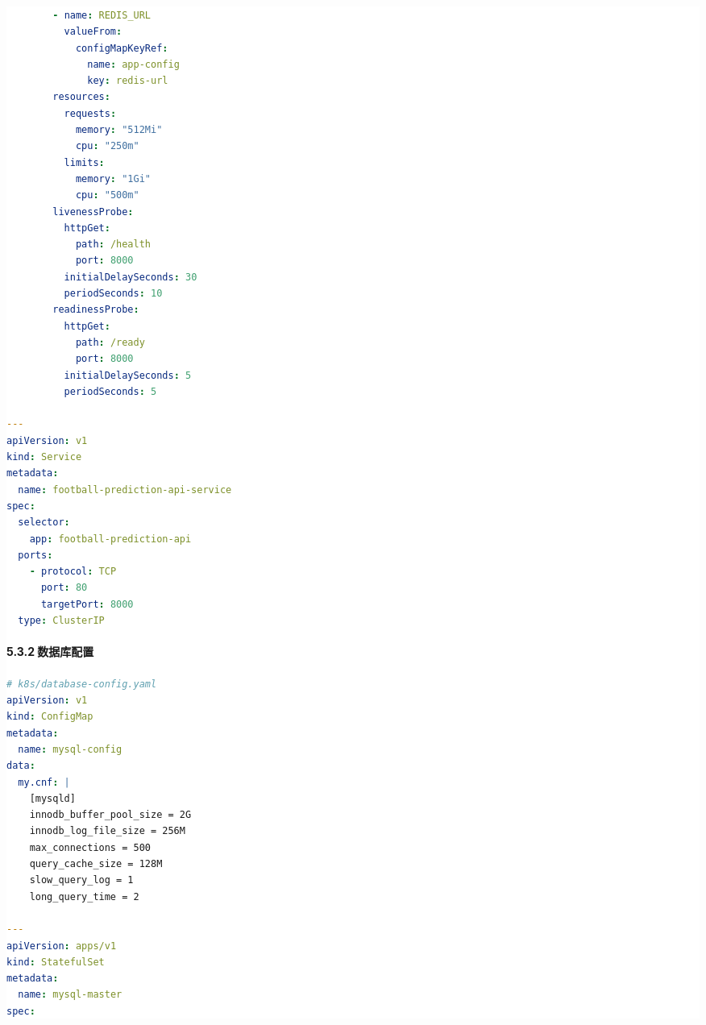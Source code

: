 ```yaml
        - name: REDIS_URL
          valueFrom:
            configMapKeyRef:
              name: app-config
              key: redis-url
        resources:
          requests:
            memory: "512Mi"
            cpu: "250m"
          limits:
            memory: "1Gi"
            cpu: "500m"
        livenessProbe:
          httpGet:
            path: /health
            port: 8000
          initialDelaySeconds: 30
          periodSeconds: 10
        readinessProbe:
          httpGet:
            path: /ready
            port: 8000
          initialDelaySeconds: 5
          periodSeconds: 5

---
apiVersion: v1
kind: Service
metadata:
  name: football-prediction-api-service
spec:
  selector:
    app: football-prediction-api
  ports:
    - protocol: TCP
      port: 80
      targetPort: 8000
  type: ClusterIP
```

#### 5.3.2 数据库配置
```yaml
# k8s/database-config.yaml
apiVersion: v1
kind: ConfigMap
metadata:
  name: mysql-config
data:
  my.cnf: |
    [mysqld]
    innodb_buffer_pool_size = 2G
    innodb_log_file_size = 256M
    max_connections = 500
    query_cache_size = 128M
    slow_query_log = 1
    long_query_time = 2
    
---
apiVersion: apps/v1
kind: StatefulSet
metadata:
  name: mysql-master
spec:
```